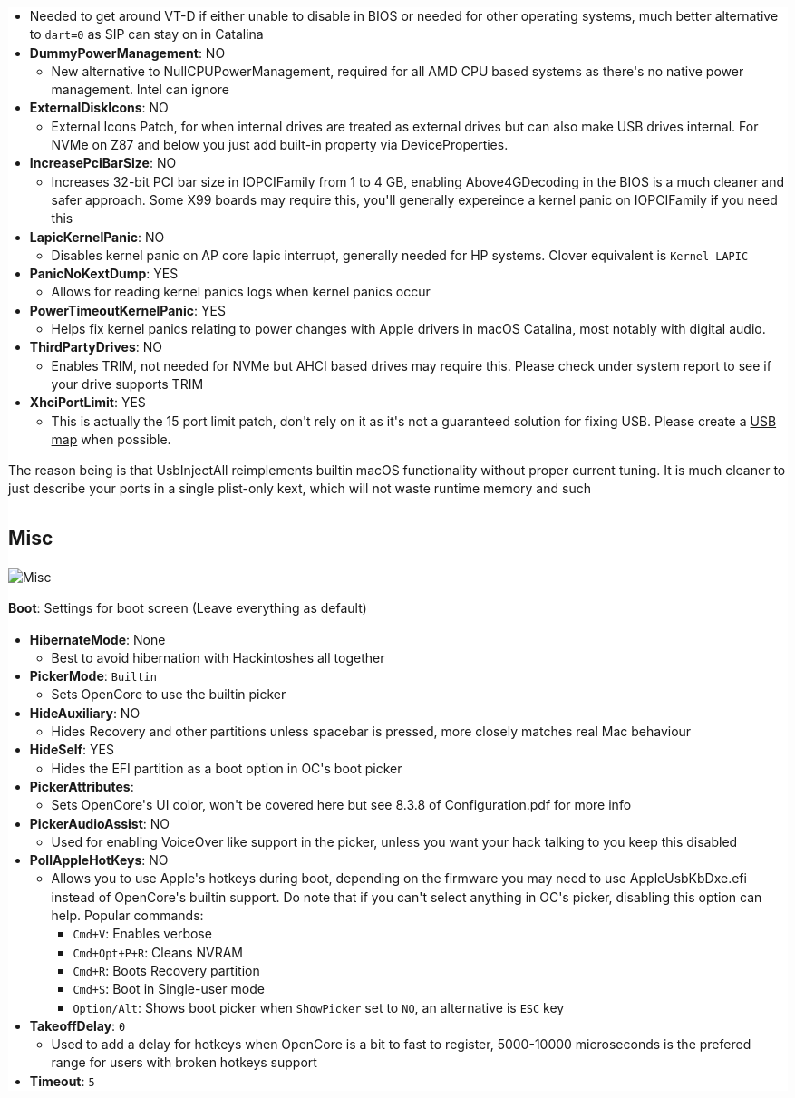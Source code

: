    * Needed to get around VT-D if either unable to disable in BIOS or needed for other operating systems, much better alternative to `dart=0` as SIP can stay on in Catalina
* **DummyPowerManagement**: NO
   * New alternative to NullCPUPowerManagement, required for all AMD CPU based systems as there's no native power management. Intel can ignore
* **ExternalDiskIcons**: NO 
   * External Icons Patch, for when internal drives are treated as external drives but can also make USB drives internal. For NVMe on Z87 and below you just add built-in property via DeviceProperties.
* **IncreasePciBarSize**: NO
   * Increases 32-bit PCI bar size in IOPCIFamily from 1 to 4 GB, enabling Above4GDecoding in the BIOS is a much cleaner and safer approach. Some X99 boards may require this, you'll generally expereince a kernel panic on IOPCIFamily if you need this
* **LapicKernelPanic**: NO 
   * Disables kernel panic on AP core lapic interrupt, generally needed for HP systems. Clover equivalent is `Kernel LAPIC`
* **PanicNoKextDump**: YES 
   * Allows for reading kernel panics logs when kernel panics occur
* **PowerTimeoutKernelPanic**: YES
   * Helps fix kernel panics relating to power changes with Apple drivers in macOS Catalina, most notably with digital audio.
* **ThirdPartyDrives**: NO 
   * Enables TRIM, not needed for NVMe but AHCI based drives may require this. Please check under system report to see if your drive supports TRIM
* **XhciPortLimit**: YES 
   * This is actually the 15 port limit patch, don't rely on it as it's not a guaranteed solution for fixing USB. Please create a [USB map](https://usb-map.gitbook.io/project/) when possible.

The reason being is that UsbInjectAll reimplements builtin macOS functionality without proper current tuning. It is much cleaner to just describe your ports in a single plist-only kext, which will not waste runtime memory and such

## Misc

![Misc](https://cdn.discordapp.com/attachments/683011276938543134/683011604182466560/Screen_Shot_2020-02-28_at_10.52.25_AM.png)

**Boot**: Settings for boot screen (Leave everything as default)
* **HibernateMode**: None
   * Best to avoid hibernation with Hackintoshes all together
* **PickerMode**: `Builtin`
   * Sets OpenCore to use the builtin picker
* **HideAuxiliary**: NO
   * Hides Recovery and other partitions unless spacebar is pressed, more closely matches real Mac behaviour
* **HideSelf**: YES
   * Hides the EFI partition as a boot option in OC's boot picker
* **PickerAttributes**:
   * Sets OpenCore's UI color, won't be covered here but see 8.3.8 of [Configuration.pdf](https://github.com/acidanthera/OpenCorePkg/blob/master/Docs/Configuration.pdf) for more info
* **PickerAudioAssist**: NO
   * Used for enabling VoiceOver like support in the picker, unless you want your hack talking to you keep this disabled
* **PollAppleHotKeys**: NO
   * Allows you to use Apple's hotkeys during boot, depending on the firmware you may need to use AppleUsbKbDxe.efi instead of OpenCore's builtin support. Do note that if you can't select anything in OC's picker, disabling this option can help. Popular commands:
      * `Cmd+V`: Enables verbose
      * `Cmd+Opt+P+R`: Cleans NVRAM 
      * `Cmd+R`: Boots Recovery partition
      * `Cmd+S`: Boot in Single-user mode
      * `Option/Alt`: Shows boot picker when `ShowPicker` set to `NO`, an alternative is `ESC` key
* **TakeoffDelay**: `0`
  * Used to add a delay for hotkeys when OpenCore is a bit to fast to register, 5000-10000 microseconds is the prefered range for users with broken hotkeys support  
* **Timeout**: `5`